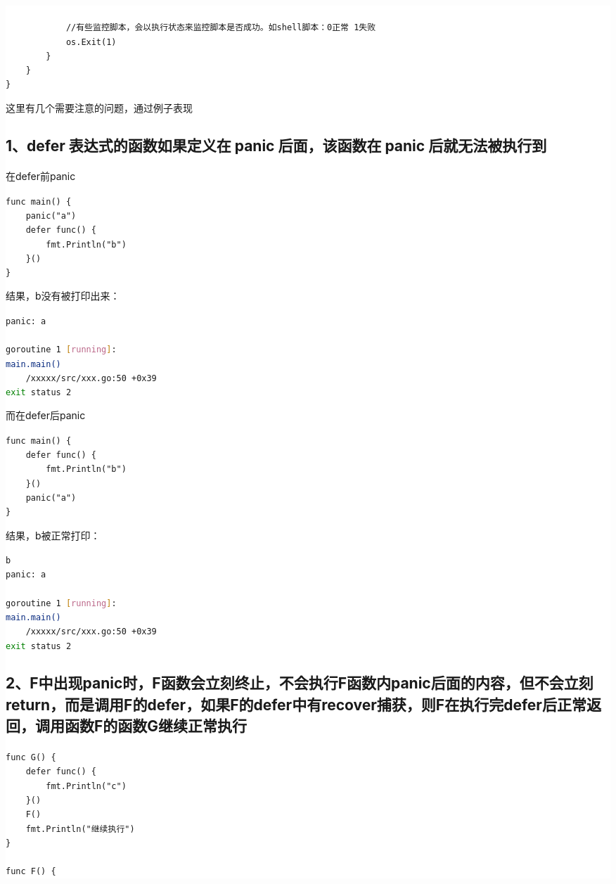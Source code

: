 ```golang

			//有些监控脚本，会以执行状态来监控脚本是否成功。如shell脚本：0正常 1失败
			os.Exit(1)
		}
	}
}
```


这里有几个需要注意的问题，通过例子表现


1、defer 表达式的函数如果定义在 panic 后面，该函数在 panic 后就无法被执行到
----------------
在defer前panic
```golang
func main() {
    panic("a")
    defer func() {
        fmt.Println("b")
    }()
}
```
结果，b没有被打印出来：
```sh
panic: a

goroutine 1 [running]:
main.main()
    /xxxxx/src/xxx.go:50 +0x39
exit status 2
```

而在defer后panic
```golang
func main() {
    defer func() {
        fmt.Println("b")
    }()
    panic("a")
}
```
结果，b被正常打印：
```sh
b
panic: a

goroutine 1 [running]:
main.main()
    /xxxxx/src/xxx.go:50 +0x39
exit status 2
```


2、F中出现panic时，F函数会立刻终止，不会执行F函数内panic后面的内容，但不会立刻return，而是调用F的defer，如果F的defer中有recover捕获，则F在执行完defer后正常返回，调用函数F的函数G继续正常执行
----------------
```golang
func G() {
    defer func() {
        fmt.Println("c")
    }()
    F()
    fmt.Println("继续执行")
}

func F() {
```